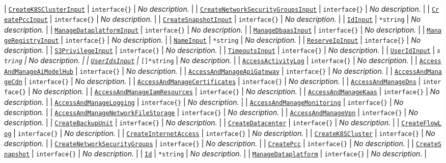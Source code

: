 | <code><a href="#@cdktf/provider-ionoscloud.group.Group.property.createK8SClusterInput">CreateK8SClusterInput</a></code> | <code>interface{}</code> | *No description.* |
| <code><a href="#@cdktf/provider-ionoscloud.group.Group.property.createNetworkSecurityGroupsInput">CreateNetworkSecurityGroupsInput</a></code> | <code>interface{}</code> | *No description.* |
| <code><a href="#@cdktf/provider-ionoscloud.group.Group.property.createPccInput">CreatePccInput</a></code> | <code>interface{}</code> | *No description.* |
| <code><a href="#@cdktf/provider-ionoscloud.group.Group.property.createSnapshotInput">CreateSnapshotInput</a></code> | <code>interface{}</code> | *No description.* |
| <code><a href="#@cdktf/provider-ionoscloud.group.Group.property.idInput">IdInput</a></code> | <code>*string</code> | *No description.* |
| <code><a href="#@cdktf/provider-ionoscloud.group.Group.property.manageDataplatformInput">ManageDataplatformInput</a></code> | <code>interface{}</code> | *No description.* |
| <code><a href="#@cdktf/provider-ionoscloud.group.Group.property.manageDbaasInput">ManageDbaasInput</a></code> | <code>interface{}</code> | *No description.* |
| <code><a href="#@cdktf/provider-ionoscloud.group.Group.property.manageRegistryInput">ManageRegistryInput</a></code> | <code>interface{}</code> | *No description.* |
| <code><a href="#@cdktf/provider-ionoscloud.group.Group.property.nameInput">NameInput</a></code> | <code>*string</code> | *No description.* |
| <code><a href="#@cdktf/provider-ionoscloud.group.Group.property.reserveIpInput">ReserveIpInput</a></code> | <code>interface{}</code> | *No description.* |
| <code><a href="#@cdktf/provider-ionoscloud.group.Group.property.s3PrivilegeInput">S3PrivilegeInput</a></code> | <code>interface{}</code> | *No description.* |
| <code><a href="#@cdktf/provider-ionoscloud.group.Group.property.timeoutsInput">TimeoutsInput</a></code> | <code>interface{}</code> | *No description.* |
| <code><a href="#@cdktf/provider-ionoscloud.group.Group.property.userIdInput">UserIdInput</a></code> | <code>*string</code> | *No description.* |
| <code><a href="#@cdktf/provider-ionoscloud.group.Group.property.userIdsInput">UserIdsInput</a></code> | <code>*[]*string</code> | *No description.* |
| <code><a href="#@cdktf/provider-ionoscloud.group.Group.property.accessActivityLog">AccessActivityLog</a></code> | <code>interface{}</code> | *No description.* |
| <code><a href="#@cdktf/provider-ionoscloud.group.Group.property.accessAndManageAiModelHub">AccessAndManageAiModelHub</a></code> | <code>interface{}</code> | *No description.* |
| <code><a href="#@cdktf/provider-ionoscloud.group.Group.property.accessAndManageApiGateway">AccessAndManageApiGateway</a></code> | <code>interface{}</code> | *No description.* |
| <code><a href="#@cdktf/provider-ionoscloud.group.Group.property.accessAndManageCdn">AccessAndManageCdn</a></code> | <code>interface{}</code> | *No description.* |
| <code><a href="#@cdktf/provider-ionoscloud.group.Group.property.accessAndManageCertificates">AccessAndManageCertificates</a></code> | <code>interface{}</code> | *No description.* |
| <code><a href="#@cdktf/provider-ionoscloud.group.Group.property.accessAndManageDns">AccessAndManageDns</a></code> | <code>interface{}</code> | *No description.* |
| <code><a href="#@cdktf/provider-ionoscloud.group.Group.property.accessAndManageIamResources">AccessAndManageIamResources</a></code> | <code>interface{}</code> | *No description.* |
| <code><a href="#@cdktf/provider-ionoscloud.group.Group.property.accessAndManageKaas">AccessAndManageKaas</a></code> | <code>interface{}</code> | *No description.* |
| <code><a href="#@cdktf/provider-ionoscloud.group.Group.property.accessAndManageLogging">AccessAndManageLogging</a></code> | <code>interface{}</code> | *No description.* |
| <code><a href="#@cdktf/provider-ionoscloud.group.Group.property.accessAndManageMonitoring">AccessAndManageMonitoring</a></code> | <code>interface{}</code> | *No description.* |
| <code><a href="#@cdktf/provider-ionoscloud.group.Group.property.accessAndManageNetworkFileStorage">AccessAndManageNetworkFileStorage</a></code> | <code>interface{}</code> | *No description.* |
| <code><a href="#@cdktf/provider-ionoscloud.group.Group.property.accessAndManageVpn">AccessAndManageVpn</a></code> | <code>interface{}</code> | *No description.* |
| <code><a href="#@cdktf/provider-ionoscloud.group.Group.property.createBackupUnit">CreateBackupUnit</a></code> | <code>interface{}</code> | *No description.* |
| <code><a href="#@cdktf/provider-ionoscloud.group.Group.property.createDatacenter">CreateDatacenter</a></code> | <code>interface{}</code> | *No description.* |
| <code><a href="#@cdktf/provider-ionoscloud.group.Group.property.createFlowLog">CreateFlowLog</a></code> | <code>interface{}</code> | *No description.* |
| <code><a href="#@cdktf/provider-ionoscloud.group.Group.property.createInternetAccess">CreateInternetAccess</a></code> | <code>interface{}</code> | *No description.* |
| <code><a href="#@cdktf/provider-ionoscloud.group.Group.property.createK8SCluster">CreateK8SCluster</a></code> | <code>interface{}</code> | *No description.* |
| <code><a href="#@cdktf/provider-ionoscloud.group.Group.property.createNetworkSecurityGroups">CreateNetworkSecurityGroups</a></code> | <code>interface{}</code> | *No description.* |
| <code><a href="#@cdktf/provider-ionoscloud.group.Group.property.createPcc">CreatePcc</a></code> | <code>interface{}</code> | *No description.* |
| <code><a href="#@cdktf/provider-ionoscloud.group.Group.property.createSnapshot">CreateSnapshot</a></code> | <code>interface{}</code> | *No description.* |
| <code><a href="#@cdktf/provider-ionoscloud.group.Group.property.id">Id</a></code> | <code>*string</code> | *No description.* |
| <code><a href="#@cdktf/provider-ionoscloud.group.Group.property.manageDataplatform">ManageDataplatform</a></code> | <code>interface{}</code> | *No description.* |